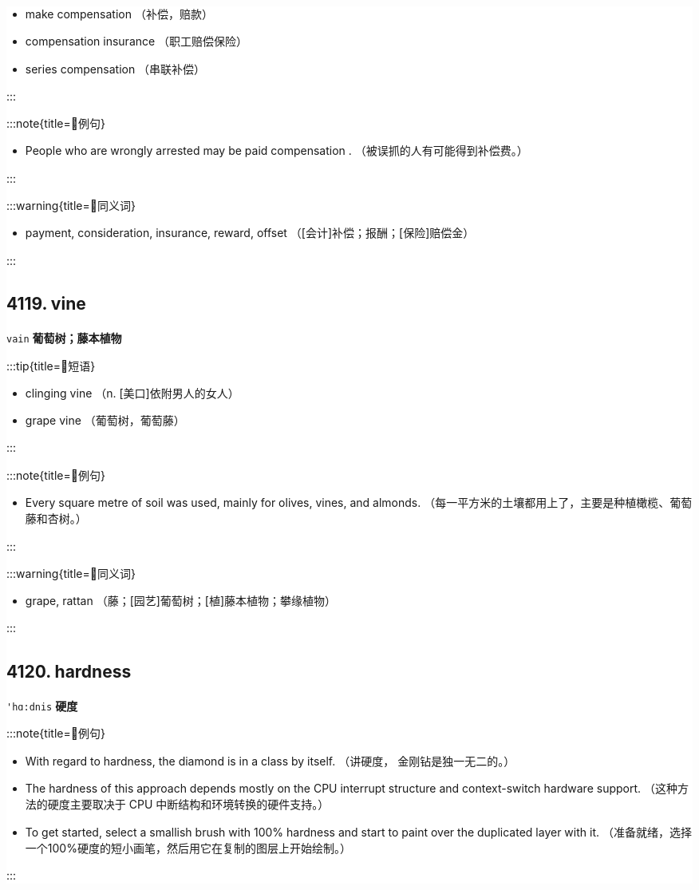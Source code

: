 - make compensation （补偿，赔款）

- compensation insurance （职工赔偿保险）

- series compensation （串联补偿）

:::

:::note{title=🎤例句}

- People who are wrongly arrested may be paid compensation . （被误抓的人有可能得到补偿费。）

:::

:::warning{title=🤔同义词}

- payment, consideration, insurance, reward, offset （[会计]补偿；报酬；[保险]赔偿金）

:::


## 4119. vine

`vain`  **葡萄树；藤本植物**

:::tip{title=🤩短语}

- clinging vine （n. [美口]依附男人的女人）

- grape vine （葡萄树，葡萄藤）

:::

:::note{title=🎤例句}

- Every square metre of soil was used, mainly for olives, vines, and almonds. （每一平方米的土壤都用上了，主要是种植橄榄、葡萄藤和杏树。）

:::

:::warning{title=🤔同义词}

- grape, rattan （藤；[园艺]葡萄树；[植]藤本植物；攀缘植物）

:::


## 4120. hardness

`'hɑ:dnis`  **硬度**

:::note{title=🎤例句}

- With regard to hardness, the diamond is in a class by itself. （讲硬度， 金刚钻是独一无二的。）

- The hardness of this approach depends mostly on the CPU interrupt structure and context-switch hardware support. （这种方法的硬度主要取决于 CPU 中断结构和环境转换的硬件支持。）

- To get started, select a smallish brush with 100% hardness and start to paint over the duplicated layer with it. （准备就绪，选择一个100%硬度的短小画笔，然后用它在复制的图层上开始绘制。）

:::
